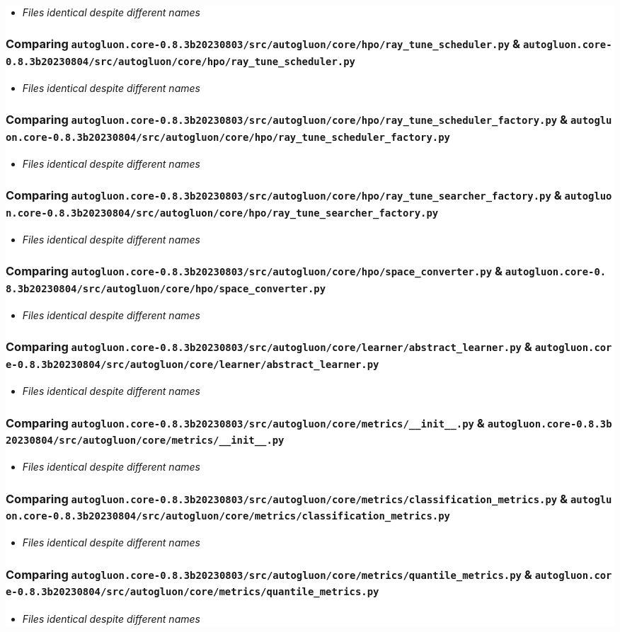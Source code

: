  * *Files identical despite different names*

### Comparing `autogluon.core-0.8.3b20230803/src/autogluon/core/hpo/ray_tune_scheduler.py` & `autogluon.core-0.8.3b20230804/src/autogluon/core/hpo/ray_tune_scheduler.py`

 * *Files identical despite different names*

### Comparing `autogluon.core-0.8.3b20230803/src/autogluon/core/hpo/ray_tune_scheduler_factory.py` & `autogluon.core-0.8.3b20230804/src/autogluon/core/hpo/ray_tune_scheduler_factory.py`

 * *Files identical despite different names*

### Comparing `autogluon.core-0.8.3b20230803/src/autogluon/core/hpo/ray_tune_searcher_factory.py` & `autogluon.core-0.8.3b20230804/src/autogluon/core/hpo/ray_tune_searcher_factory.py`

 * *Files identical despite different names*

### Comparing `autogluon.core-0.8.3b20230803/src/autogluon/core/hpo/space_converter.py` & `autogluon.core-0.8.3b20230804/src/autogluon/core/hpo/space_converter.py`

 * *Files identical despite different names*

### Comparing `autogluon.core-0.8.3b20230803/src/autogluon/core/learner/abstract_learner.py` & `autogluon.core-0.8.3b20230804/src/autogluon/core/learner/abstract_learner.py`

 * *Files identical despite different names*

### Comparing `autogluon.core-0.8.3b20230803/src/autogluon/core/metrics/__init__.py` & `autogluon.core-0.8.3b20230804/src/autogluon/core/metrics/__init__.py`

 * *Files identical despite different names*

### Comparing `autogluon.core-0.8.3b20230803/src/autogluon/core/metrics/classification_metrics.py` & `autogluon.core-0.8.3b20230804/src/autogluon/core/metrics/classification_metrics.py`

 * *Files identical despite different names*

### Comparing `autogluon.core-0.8.3b20230803/src/autogluon/core/metrics/quantile_metrics.py` & `autogluon.core-0.8.3b20230804/src/autogluon/core/metrics/quantile_metrics.py`

 * *Files identical despite different names*
